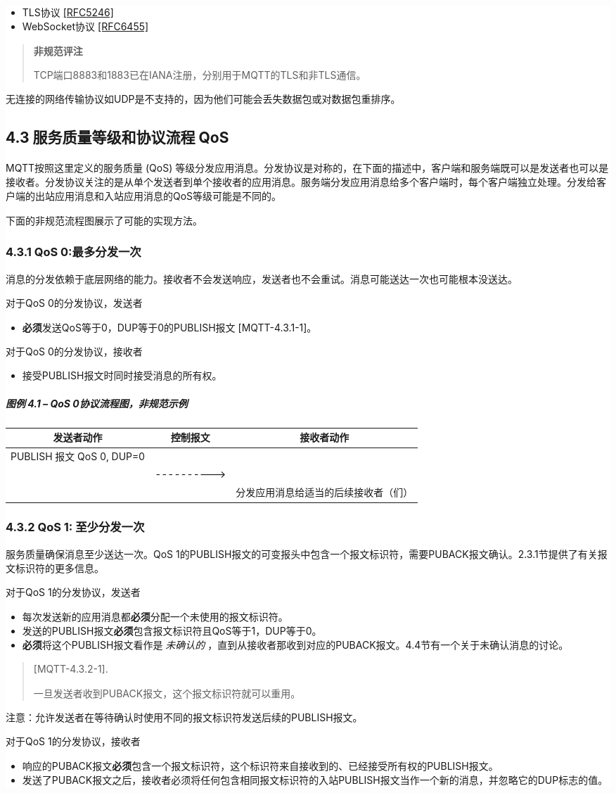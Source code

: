 -   TLS协议 [\[RFC5246\]](#RFC5246)
-   WebSocket协议 [\[RFC6455\]](#RFC6455)

> **非规范评注**
>
> TCP端口8883和1883已在IANA注册，分别用于MQTT的TLS和非TLS通信。

无连接的网络传输协议如UDP是不支持的，因为他们可能会丢失数据包或对数据包重排序。

## 4.3 服务质量等级和协议流程 QoS

MQTT按照这里定义的服务质量 (QoS) 等级分发应用消息。分发协议是对称的，在下面的描述中，客户端和服务端既可以是发送者也可以是接收者。分发协议关注的是从单个发送者到单个接收者的应用消息。服务端分发应用消息给多个客户端时，每个客户端独立处理。分发给客户端的出站应用消息和入站应用消息的QoS等级可能是不同的。

下面的非规范流程图展示了可能的实现方法。

### 4.3.1 QoS 0:最多分发一次

消息的分发依赖于底层网络的能力。接收者不会发送响应，发送者也不会重试。消息可能送达一次也可能根本没送达。

对于QoS 0的分发协议，发送者

-   **必须**发送QoS等于0，DUP等于0的PUBLISH报文 \[MQTT-4.3.1-1\]。

对于QoS 0的分发协议，接收者

-   接受PUBLISH报文时同时接受消息的所有权。

##### 图例 4.1 – QoS 0协议流程图，非规范示例

| **发送者动作**            | **控制报文**   | **接收者动作**                       |
|---------------------------|----------------|--------------------------------------|
| PUBLISH 报文 QoS 0, DUP=0 |                |                                      |
|                           | ----------&gt; |                                      |
|                           |                | 分发应用消息给适当的后续接收者（们） |

### 4.3.2 QoS 1: 至少分发一次

服务质量确保消息至少送达一次。QoS 1的PUBLISH报文的可变报头中包含一个报文标识符，需要PUBACK报文确认。2.3.1节提供了有关报文标识符的更多信息。

对于QoS 1的分发协议，发送者

-   每次发送新的应用消息都**必须**分配一个未使用的报文标识符。
-   发送的PUBLISH报文**必须**包含报文标识符且QoS等于1，DUP等于0。
-   **必须**将这个PUBLISH报文看作是 *未确认的* ，直到从接收者那收到对应的PUBACK报文。4.4节有一个关于未确认消息的讨论。

> \[MQTT-4.3.2-1\].
>
> 一旦发送者收到PUBACK报文，这个报文标识符就可以重用。

注意：允许发送者在等待确认时使用不同的报文标识符发送后续的PUBLISH报文。

对于QoS 1的分发协议，接收者

-   响应的PUBACK报文**必须**包含一个报文标识符，这个标识符来自接收到的、已经接受所有权的PUBLISH报文。
-   发送了PUBACK报文之后，接收者必须将任何包含相同报文标识符的入站PUBLISH报文当作一个新的消息，并忽略它的DUP标志的值。

